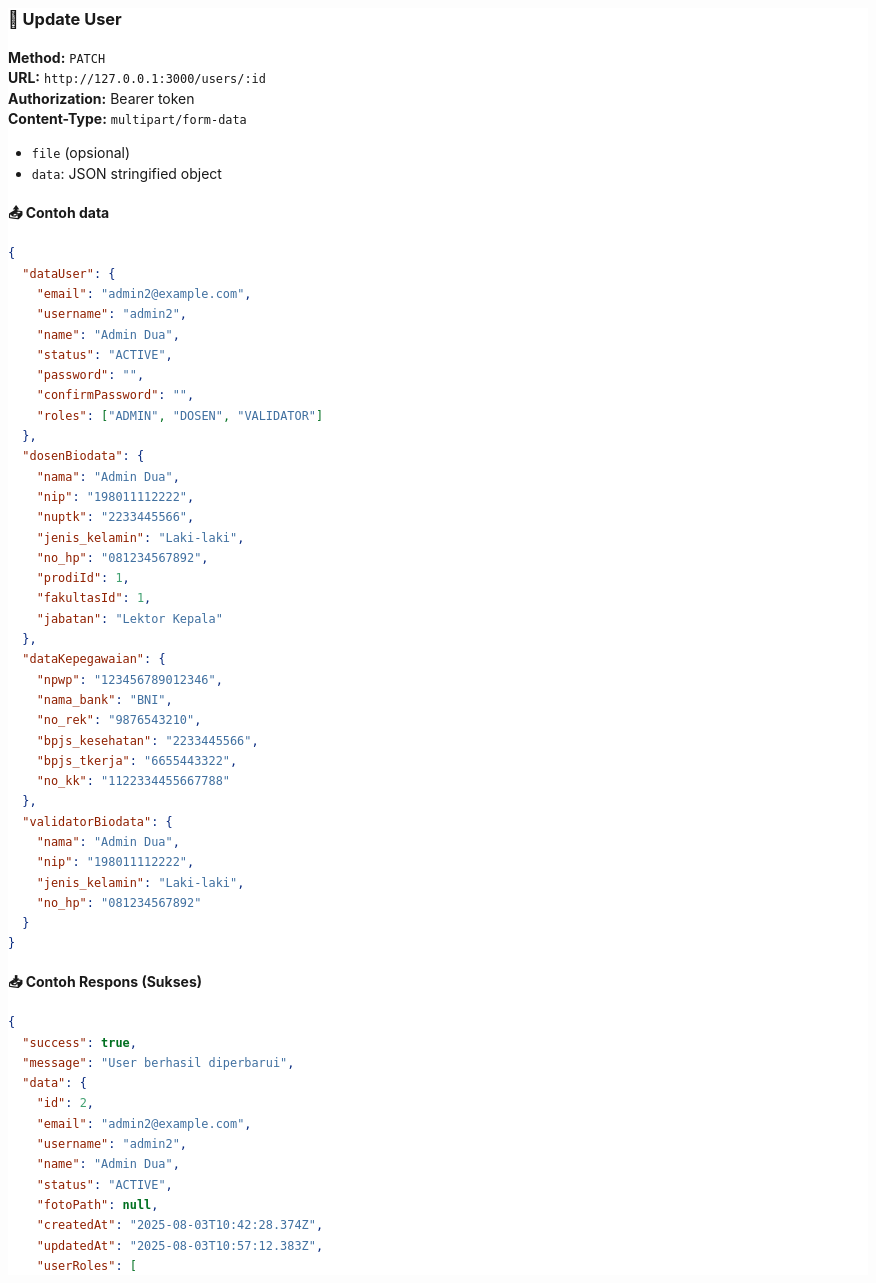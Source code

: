
### 🔄 Update User

**Method:** `PATCH`  
**URL:** `http://127.0.0.1:3000/users/:id`  
**Authorization:** Bearer token  
**Content-Type:** `multipart/form-data`  
- `file` (opsional)  
- `data`: JSON stringified object  

#### 📤 Contoh data
```json
{
  "dataUser": {
    "email": "admin2@example.com",
    "username": "admin2",
    "name": "Admin Dua",
    "status": "ACTIVE",
    "password": "",
    "confirmPassword": "",
    "roles": ["ADMIN", "DOSEN", "VALIDATOR"]
  },
  "dosenBiodata": {
    "nama": "Admin Dua",
    "nip": "198011112222",
    "nuptk": "2233445566",
    "jenis_kelamin": "Laki-laki",
    "no_hp": "081234567892",
    "prodiId": 1,
    "fakultasId": 1,
    "jabatan": "Lektor Kepala"
  },
  "dataKepegawaian": {
    "npwp": "123456789012346",
    "nama_bank": "BNI",
    "no_rek": "9876543210",
    "bpjs_kesehatan": "2233445566",
    "bpjs_tkerja": "6655443322",
    "no_kk": "1122334455667788"
  },
  "validatorBiodata": {
    "nama": "Admin Dua",
    "nip": "198011112222",
    "jenis_kelamin": "Laki-laki",
    "no_hp": "081234567892"
  }
}
```

#### 📥 Contoh Respons (Sukses)
```json
{
  "success": true,
  "message": "User berhasil diperbarui",
  "data": {
    "id": 2,
    "email": "admin2@example.com",
    "username": "admin2",
    "name": "Admin Dua",
    "status": "ACTIVE",
    "fotoPath": null,
    "createdAt": "2025-08-03T10:42:28.374Z",
    "updatedAt": "2025-08-03T10:57:12.383Z",
    "userRoles": [
```